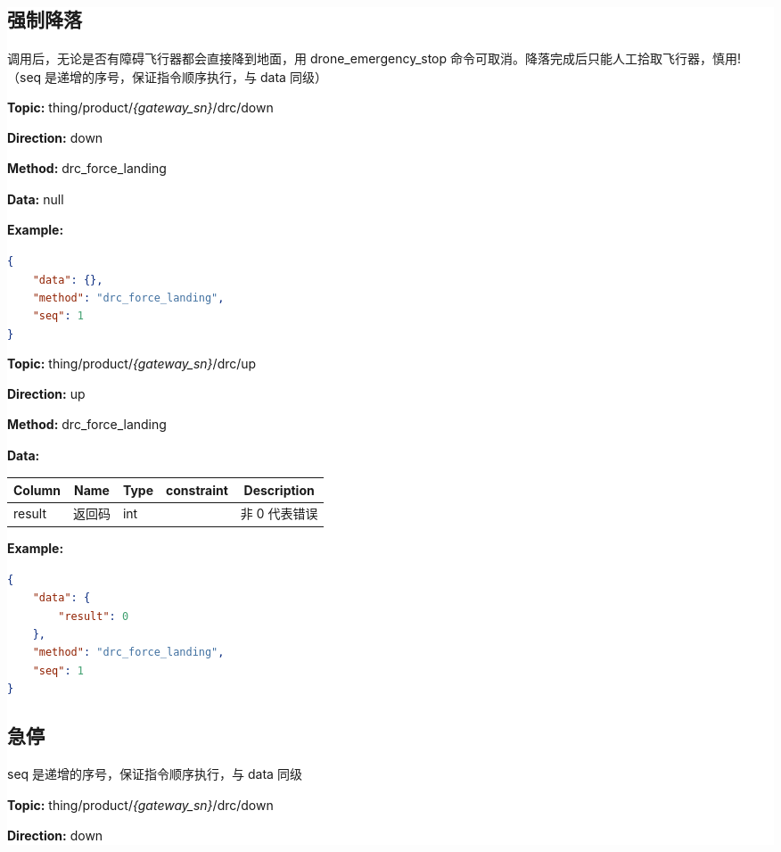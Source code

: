 ## 强制降落

调用后，无论是否有障碍飞行器都会直接降到地面，用 drone_emergency_stop 命令可取消。降落完成后只能人工拾取飞行器，慎用!（seq 是递增的序号，保证指令顺序执行，与 data 同级）

**Topic:** thing/product/*{gateway_sn}*/drc/down

**Direction:** down

**Method:** drc_force_landing

**Data:** null 



**Example:**
```json
{
	"data": {},
	"method": "drc_force_landing",
	"seq": 1
}
```



**Topic:** thing/product/*{gateway_sn}*/drc/up

**Direction:** up

**Method:** drc_force_landing

**Data:**

|Column|Name|Type|constraint|Description|
|---|---|---|---|---|
|result|返回码|int|  |非 0 代表错误|


 

**Example:**
```json
{
	"data": {
		"result": 0
	},
	"method": "drc_force_landing",
	"seq": 1
}
```


## 急停

seq 是递增的序号，保证指令顺序执行，与 data 同级

**Topic:** thing/product/*{gateway_sn}*/drc/down

**Direction:** down
